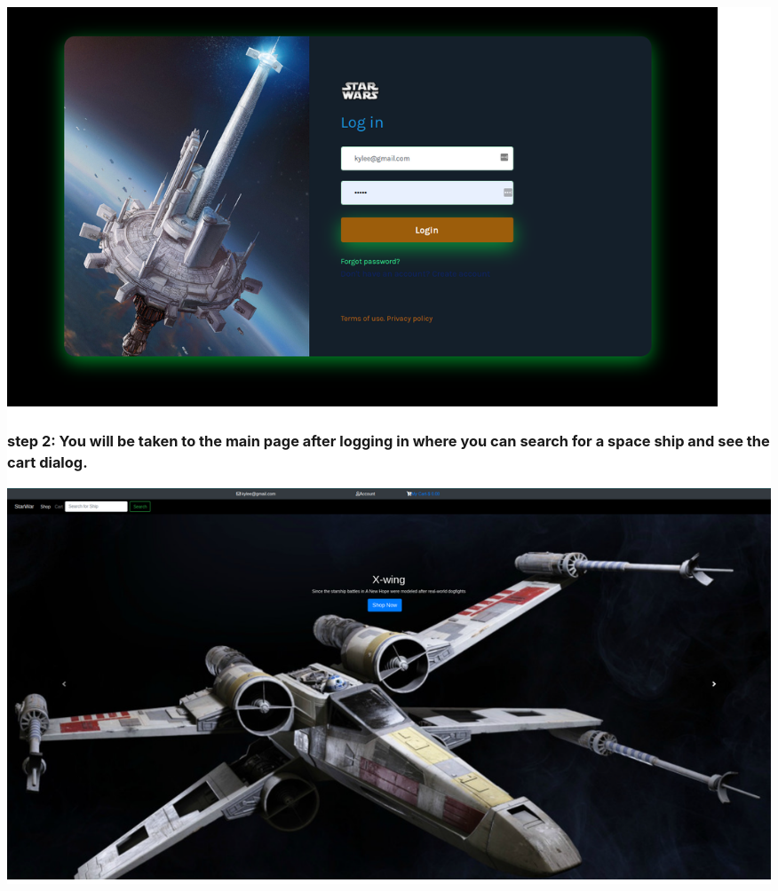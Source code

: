 <img src="./images/Screenshot from 2022-08-31 23-27-25.png" width="800px"/>

### step 2: You will be taken to the main page after logging in where you can search for a space ship and see the cart dialog.

<img src="./images/Screenshot from 2022-08-31 23-43-09.png" width="900px"/>
